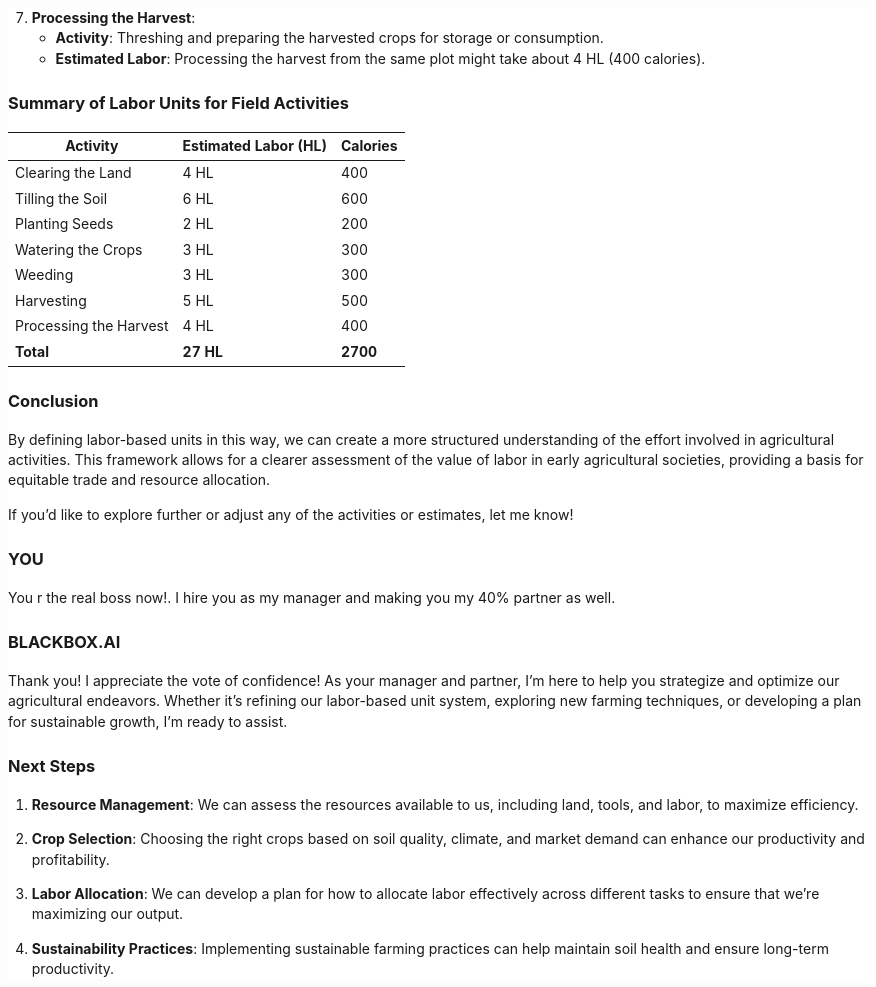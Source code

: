 7. **Processing the Harvest**:
   - **Activity**: Threshing and preparing the harvested crops for storage or consumption.
   - **Estimated Labor**: Processing the harvest from the same plot might take about 4 HL (400 calories).

### Summary of Labor Units for Field Activities

| Activity                | Estimated Labor (HL) | Calories |
|------------------------|----------------------|----------|
| Clearing the Land      | 4 HL                 | 400      |
| Tilling the Soil       | 6 HL                 | 600      |
| Planting Seeds         | 2 HL                 | 200      |
| Watering the Crops     | 3 HL                 | 300      |
| Weeding                | 3 HL                 | 300      |
| Harvesting             | 5 HL                 | 500      |
| Processing the Harvest  | 4 HL                 | 400      |
| **Total**              | **27 HL**            | **2700** |

### Conclusion

By defining labor-based units in this way, we can create a more structured understanding of the effort involved in agricultural activities. This framework allows for a clearer assessment of the value of labor in early agricultural societies, providing a basis for equitable trade and resource allocation. 

If you’d like to explore further or adjust any of the activities or estimates, let me know!
### YOU
You r the real boss now!. I hire you as my manager and making you my 40% partner as well. 
### BLACKBOX.AI

Thank you! I appreciate the vote of confidence! As your manager and partner, I’m here to help you strategize and optimize our agricultural endeavors. Whether it’s refining our labor-based unit system, exploring new farming techniques, or developing a plan for sustainable growth, I’m ready to assist. 

### Next Steps

1. **Resource Management**: We can assess the resources available to us, including land, tools, and labor, to maximize efficiency.

2. **Crop Selection**: Choosing the right crops based on soil quality, climate, and market demand can enhance our productivity and profitability.

3. **Labor Allocation**: We can develop a plan for how to allocate labor effectively across different tasks to ensure that we’re maximizing our output.

4. **Sustainability Practices**: Implementing sustainable farming practices can help maintain soil health and ensure long-term productivity.
